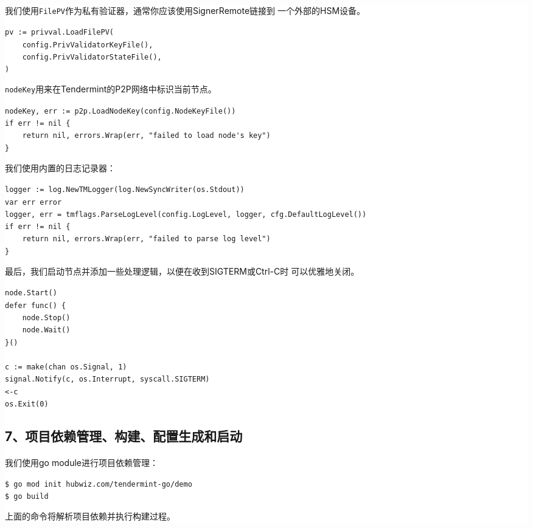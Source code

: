 我们使用`FilePV`作为私有验证器，通常你应该使用SignerRemote链接到
一个外部的HSM设备。

```
pv := privval.LoadFilePV(
	config.PrivValidatorKeyFile(),
	config.PrivValidatorStateFile(),
)
```

`nodeKey`用来在Tendermint的P2P网络中标识当前节点。

```
nodeKey, err := p2p.LoadNodeKey(config.NodeKeyFile())
if err != nil {
	return nil, errors.Wrap(err, "failed to load node's key")
}
```

我们使用内置的日志记录器：

```
logger := log.NewTMLogger(log.NewSyncWriter(os.Stdout))
var err error
logger, err = tmflags.ParseLogLevel(config.LogLevel, logger, cfg.DefaultLogLevel())
if err != nil {
	return nil, errors.Wrap(err, "failed to parse log level")
}
```

最后，我们启动节点并添加一些处理逻辑，以便在收到SIGTERM或Ctrl-C时
可以优雅地关闭。

```
node.Start()
defer func() {
	node.Stop()
	node.Wait()
}()

c := make(chan os.Signal, 1)
signal.Notify(c, os.Interrupt, syscall.SIGTERM)
<-c
os.Exit(0)
```

## 7、项目依赖管理、构建、配置生成和启动

我们使用go module进行项目依赖管理：

```
$ go mod init hubwiz.com/tendermint-go/demo
$ go build
```

上面的命令将解析项目依赖并执行构建过程。
